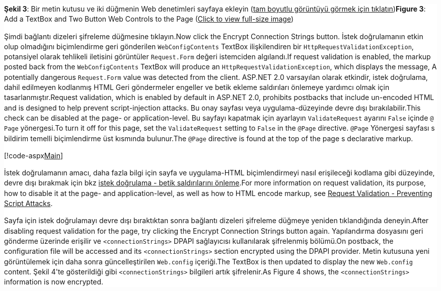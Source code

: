 <span data-ttu-id="8fd6d-188">**Şekil 3**: Bir metin kutusu ve iki düğmenin Web denetimleri sayfaya ekleyin ([tam boyutlu görüntüyü görmek için tıklatın](protecting-connection-strings-and-other-configuration-information-vb/_static/image9.png))</span><span class="sxs-lookup"><span data-stu-id="8fd6d-188">**Figure 3**: Add a TextBox and Two Button Web Controls to the Page ([Click to view full-size image](protecting-connection-strings-and-other-configuration-information-vb/_static/image9.png))</span></span>


<span data-ttu-id="8fd6d-189">Şimdi bağlantı dizeleri şifreleme düğmesine tıklayın.</span><span class="sxs-lookup"><span data-stu-id="8fd6d-189">Now click the Encrypt Connection Strings button.</span></span> <span data-ttu-id="8fd6d-190">İstek doğrulamanın etkin olup olmadığını biçimlendirme geri gönderilen `WebConfigContents` TextBox ilişkilendiren bir `HttpRequestValidationException`, potansiyel olarak tehlikeli iletisini görüntüler `Request.Form` değeri istemciden algılandı.</span><span class="sxs-lookup"><span data-stu-id="8fd6d-190">If request validation is enabled, the markup posted back from the `WebConfigContents` TextBox will produce an `HttpRequestValidationException`, which displays the message, A potentially dangerous `Request.Form` value was detected from the client.</span></span> <span data-ttu-id="8fd6d-191">ASP.NET 2.0 varsayılan olarak etkindir, istek doğrulama, dahil edilmeyen kodlanmış HTML Geri göndermeler engeller ve betik ekleme saldırıları önlemeye yardımcı olmak için tasarlanmıştır.</span><span class="sxs-lookup"><span data-stu-id="8fd6d-191">Request validation, which is enabled by default in ASP.NET 2.0, prohibits postbacks that include un-encoded HTML and is designed to help prevent script-injection attacks.</span></span> <span data-ttu-id="8fd6d-192">Bu onay sayfası veya uygulama-düzeyinde devre dışı bırakılabilir.</span><span class="sxs-lookup"><span data-stu-id="8fd6d-192">This check can be disabled at the page- or application-level.</span></span> <span data-ttu-id="8fd6d-193">Bu sayfayı kapatmak için ayarlayın `ValidateRequest` ayarını `False` içinde `@Page` yönergesi.</span><span class="sxs-lookup"><span data-stu-id="8fd6d-193">To turn it off for this page, set the `ValidateRequest` setting to `False` in the `@Page` directive.</span></span> <span data-ttu-id="8fd6d-194">`@Page` Yönergesi sayfası s bildirim temelli biçimlendirme üst kısmında bulunur.</span><span class="sxs-lookup"><span data-stu-id="8fd6d-194">The `@Page` directive is found at the top of the page s declarative markup.</span></span>


[!code-aspx[Main](protecting-connection-strings-and-other-configuration-information-vb/samples/sample3.aspx)]

<span data-ttu-id="8fd6d-195">İstek doğrulamanın amacı, daha fazla bilgi için sayfa ve uygulama-HTML biçimlendirmeyi nasıl erişileceği kodlama gibi düzeyinde, devre dışı bırakmak için bkz [istek doğrulama - betik saldırılarını önleme](../../../../whitepapers/request-validation.md).</span><span class="sxs-lookup"><span data-stu-id="8fd6d-195">For more information on request validation, its purpose, how to disable it at the page- and application-level, as well as how to HTML encode markup, see [Request Validation - Preventing Script Attacks](../../../../whitepapers/request-validation.md).</span></span>

<span data-ttu-id="8fd6d-196">Sayfa için istek doğrulamayı devre dışı bıraktıktan sonra bağlantı dizeleri şifreleme düğmeye yeniden tıklandığında deneyin.</span><span class="sxs-lookup"><span data-stu-id="8fd6d-196">After disabling request validation for the page, try clicking the Encrypt Connection Strings button again.</span></span> <span data-ttu-id="8fd6d-197">Yapılandırma dosyasını geri gönderme üzerinde erişilir ve `<connectionStrings>` DPAPI sağlayıcısı kullanılarak şifrelenmiş bölümü.</span><span class="sxs-lookup"><span data-stu-id="8fd6d-197">On postback, the configuration file will be accessed and its `<connectionStrings>` section encrypted using the DPAPI provider.</span></span> <span data-ttu-id="8fd6d-198">Metin kutusuna yeni görüntülemek için daha sonra güncelleştirilen `Web.config` içeriği.</span><span class="sxs-lookup"><span data-stu-id="8fd6d-198">The TextBox is then updated to display the new `Web.config` content.</span></span> <span data-ttu-id="8fd6d-199">Şekil 4'te gösterildiği gibi `<connectionStrings>` bilgileri artık şifrelenir.</span><span class="sxs-lookup"><span data-stu-id="8fd6d-199">As Figure 4 shows, the `<connectionStrings>` information is now encrypted.</span></span>
